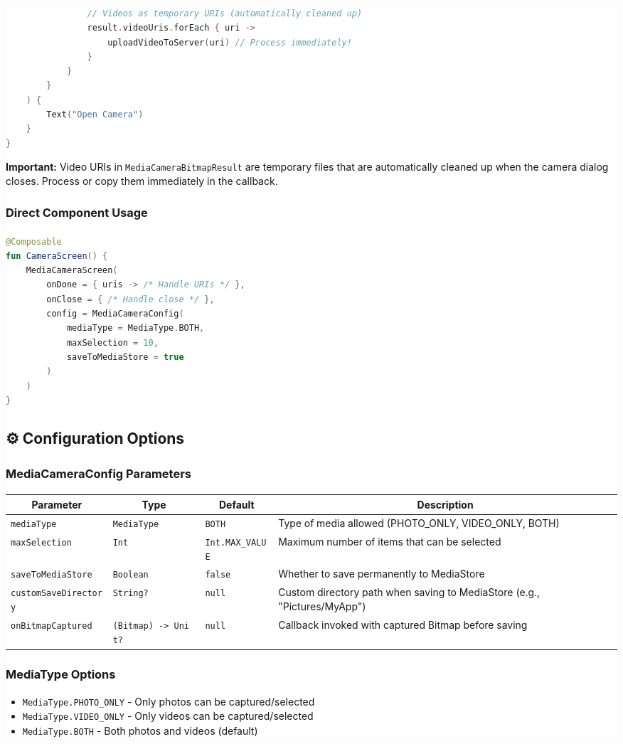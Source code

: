 ```kotlin
                // Videos as temporary URIs (automatically cleaned up)
                result.videoUris.forEach { uri ->
                    uploadVideoToServer(uri) // Process immediately!
                }
            }
        }
    ) {
        Text("Open Camera")
    }
}
```

**Important:** Video URIs in `MediaCameraBitmapResult` are temporary files that are automatically cleaned up when the camera dialog closes. Process or copy them immediately in the callback.

### Direct Component Usage

```kotlin
@Composable
fun CameraScreen() {
    MediaCameraScreen(
        onDone = { uris -> /* Handle URIs */ },
        onClose = { /* Handle close */ },
        config = MediaCameraConfig(
            mediaType = MediaType.BOTH,
            maxSelection = 10,
            saveToMediaStore = true
        )
    )
}
```

## ⚙️ Configuration Options

### MediaCameraConfig Parameters

| Parameter | Type | Default | Description |
|-----------|------|---------|-------------|
| `mediaType` | `MediaType` | `BOTH` | Type of media allowed (PHOTO_ONLY, VIDEO_ONLY, BOTH) |
| `maxSelection` | `Int` | `Int.MAX_VALUE` | Maximum number of items that can be selected |
| `saveToMediaStore` | `Boolean` | `false` | Whether to save permanently to MediaStore |
| `customSaveDirectory` | `String?` | `null` | Custom directory path when saving to MediaStore (e.g., "Pictures/MyApp") |
| `onBitmapCaptured` | `(Bitmap) -> Unit?` | `null` | Callback invoked with captured Bitmap before saving |

### MediaType Options

- `MediaType.PHOTO_ONLY` - Only photos can be captured/selected
- `MediaType.VIDEO_ONLY` - Only videos can be captured/selected
- `MediaType.BOTH` - Both photos and videos (default)
